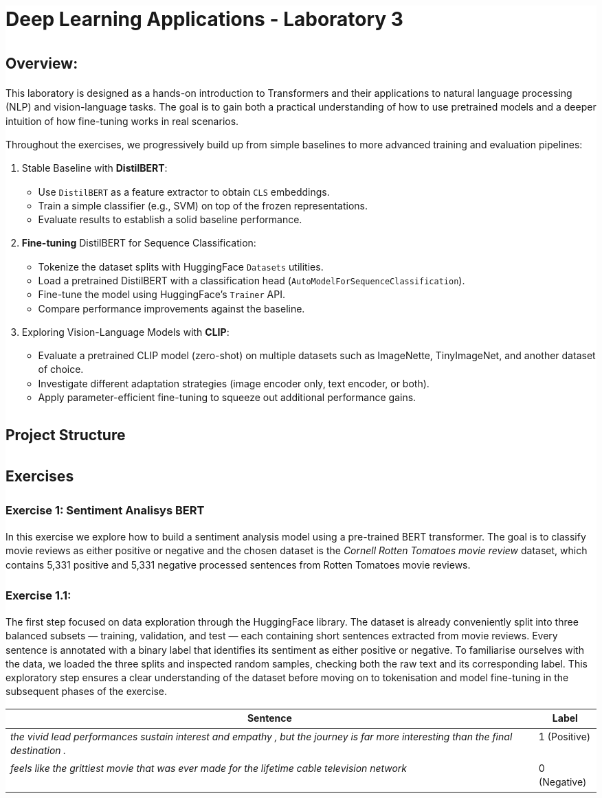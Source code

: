 # Deep Learning Applications - Laboratory 3

## Overview:

This laboratory is designed as a hands-on introduction to Transformers and their applications to natural language processing (NLP) and vision-language tasks. The goal is to gain both a practical understanding of how to use pretrained models and a deeper intuition of how fine-tuning works in real scenarios.

Throughout the exercises, we progressively build up from simple baselines to more advanced training and evaluation pipelines:

1. Stable Baseline with __DistilBERT__:
    * Use ```DistilBERT``` as a feature extractor to obtain ```CLS``` embeddings.
    * Train a simple classifier (e.g., SVM) on top of the frozen representations.
    * Evaluate results to establish a solid baseline performance.

2. __Fine-tuning__ DistilBERT for Sequence Classification:
    * Tokenize the dataset splits with HuggingFace ```Datasets``` utilities.
    * Load a pretrained DistilBERT with a classification head (```AutoModelForSequenceClassification```).
    * Fine-tune the model using HuggingFace’s ```Trainer``` API.
    * Compare performance improvements against the baseline.

3. Exploring Vision-Language Models with __CLIP__:
    * Evaluate a pretrained CLIP model (zero-shot) on multiple datasets such as ImageNette, TinyImageNet, and another dataset of choice.
    * Investigate different adaptation strategies (image encoder only, text encoder, or both).
    * Apply parameter-efficient fine-tuning to squeeze out additional performance gains.

## Project Structure


## Exercises
### Exercise 1: Sentiment Analisys BERT
In this exercise we explore how to build a sentiment analysis model using a pre-trained BERT transformer. The goal is to classify movie reviews as either positive or negative and the chosen dataset is the _Cornell Rotten Tomatoes movie review_ dataset, which contains 5,331 positive and 5,331 negative processed sentences from Rotten Tomatoes movie reviews.

### Exercise 1.1:
The first step focused on data exploration through the HuggingFace library. The dataset is already conveniently split into three balanced subsets — training, validation, and test — each containing short sentences extracted from movie reviews. Every sentence is annotated with a binary label that identifies its sentiment as either positive or negative. To familiarise ourselves with the data, we loaded the three splits and inspected random samples, checking both the raw text and its corresponding label. This exploratory step ensures a clear understanding of the dataset before moving on to tokenisation and model fine-tuning in the subsequent phases of the exercise.

| Sentence       |Label |
| ------------- |---------- |
| _the vivid lead performances sustain interest and empathy , but the journey is far more interesting than the final destination ._   |1 (Positive)        |
| _feels like the grittiest movie that was ever made for the lifetime cable television network_ |0 (Negative)      |
